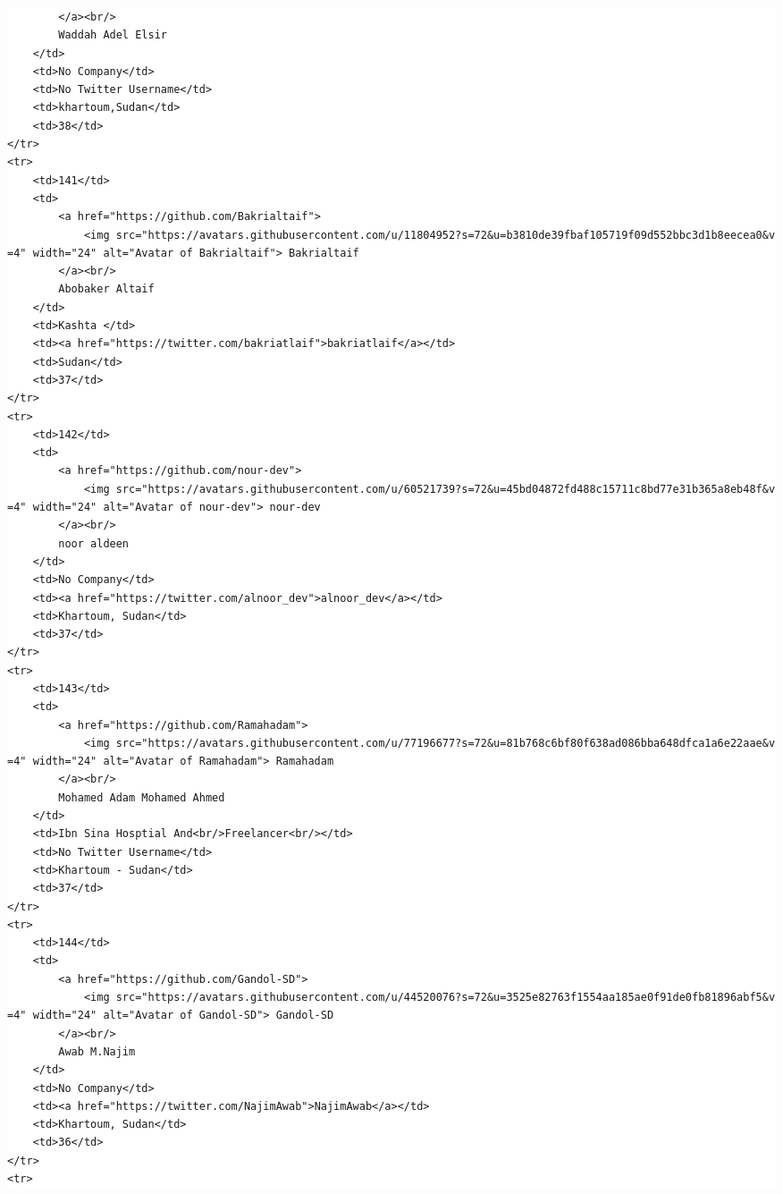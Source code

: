			</a><br/>
			Waddah Adel Elsir 
		</td>
		<td>No Company</td>
		<td>No Twitter Username</td>
		<td>khartoum,Sudan</td>
		<td>38</td>
	</tr>
	<tr>
		<td>141</td>
		<td>
			<a href="https://github.com/Bakrialtaif">
				<img src="https://avatars.githubusercontent.com/u/11804952?s=72&u=b3810de39fbaf105719f09d552bbc3d1b8eecea0&v=4" width="24" alt="Avatar of Bakrialtaif"> Bakrialtaif
			</a><br/>
			Abobaker Altaif
		</td>
		<td>Kashta </td>
		<td><a href="https://twitter.com/bakriatlaif">bakriatlaif</a></td>
		<td>Sudan</td>
		<td>37</td>
	</tr>
	<tr>
		<td>142</td>
		<td>
			<a href="https://github.com/nour-dev">
				<img src="https://avatars.githubusercontent.com/u/60521739?s=72&u=45bd04872fd488c15711c8bd77e31b365a8eb48f&v=4" width="24" alt="Avatar of nour-dev"> nour-dev
			</a><br/>
			noor aldeen
		</td>
		<td>No Company</td>
		<td><a href="https://twitter.com/alnoor_dev">alnoor_dev</a></td>
		<td>Khartoum, Sudan</td>
		<td>37</td>
	</tr>
	<tr>
		<td>143</td>
		<td>
			<a href="https://github.com/Ramahadam">
				<img src="https://avatars.githubusercontent.com/u/77196677?s=72&u=81b768c6bf80f638ad086bba648dfca1a6e22aae&v=4" width="24" alt="Avatar of Ramahadam"> Ramahadam
			</a><br/>
			Mohamed Adam Mohamed Ahmed
		</td>
		<td>Ibn Sina Hosptial And<br/>Freelancer<br/></td>
		<td>No Twitter Username</td>
		<td>Khartoum - Sudan</td>
		<td>37</td>
	</tr>
	<tr>
		<td>144</td>
		<td>
			<a href="https://github.com/Gandol-SD">
				<img src="https://avatars.githubusercontent.com/u/44520076?s=72&u=3525e82763f1554aa185ae0f91de0fb81896abf5&v=4" width="24" alt="Avatar of Gandol-SD"> Gandol-SD
			</a><br/>
			Awab M.Najim
		</td>
		<td>No Company</td>
		<td><a href="https://twitter.com/NajimAwab">NajimAwab</a></td>
		<td>Khartoum, Sudan</td>
		<td>36</td>
	</tr>
	<tr>